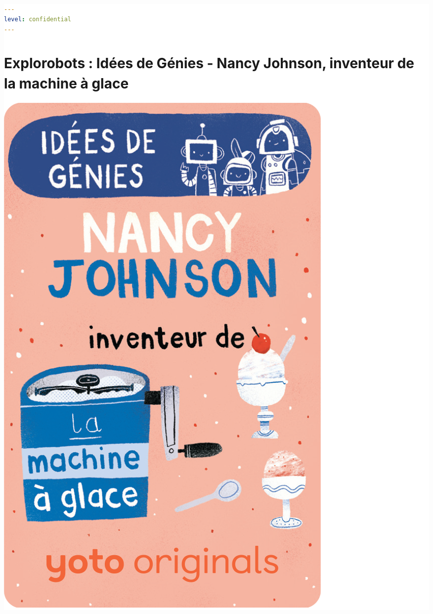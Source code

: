 ```yaml
---
level: confidential
---
```

# Explorobots : Idées de Génies - Nancy Johnson, inventeur de la machine à glace

![card_[ji0IE].png](../../img/cards/card_[ji0IE].png)
